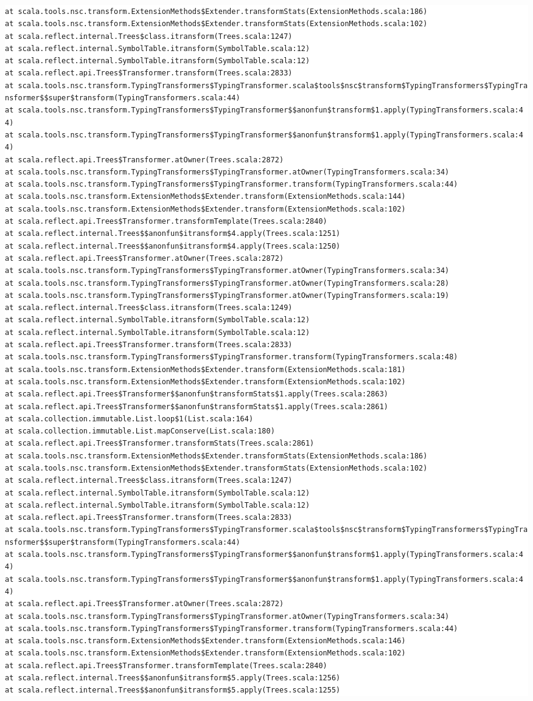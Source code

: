 	at scala.tools.nsc.transform.ExtensionMethods$Extender.transformStats(ExtensionMethods.scala:186)
	at scala.tools.nsc.transform.ExtensionMethods$Extender.transformStats(ExtensionMethods.scala:102)
	at scala.reflect.internal.Trees$class.itransform(Trees.scala:1247)
	at scala.reflect.internal.SymbolTable.itransform(SymbolTable.scala:12)
	at scala.reflect.internal.SymbolTable.itransform(SymbolTable.scala:12)
	at scala.reflect.api.Trees$Transformer.transform(Trees.scala:2833)
	at scala.tools.nsc.transform.TypingTransformers$TypingTransformer.scala$tools$nsc$transform$TypingTransformers$TypingTransformer$$super$transform(TypingTransformers.scala:44)
	at scala.tools.nsc.transform.TypingTransformers$TypingTransformer$$anonfun$transform$1.apply(TypingTransformers.scala:44)
	at scala.tools.nsc.transform.TypingTransformers$TypingTransformer$$anonfun$transform$1.apply(TypingTransformers.scala:44)
	at scala.reflect.api.Trees$Transformer.atOwner(Trees.scala:2872)
	at scala.tools.nsc.transform.TypingTransformers$TypingTransformer.atOwner(TypingTransformers.scala:34)
	at scala.tools.nsc.transform.TypingTransformers$TypingTransformer.transform(TypingTransformers.scala:44)
	at scala.tools.nsc.transform.ExtensionMethods$Extender.transform(ExtensionMethods.scala:144)
	at scala.tools.nsc.transform.ExtensionMethods$Extender.transform(ExtensionMethods.scala:102)
	at scala.reflect.api.Trees$Transformer.transformTemplate(Trees.scala:2840)
	at scala.reflect.internal.Trees$$anonfun$itransform$4.apply(Trees.scala:1251)
	at scala.reflect.internal.Trees$$anonfun$itransform$4.apply(Trees.scala:1250)
	at scala.reflect.api.Trees$Transformer.atOwner(Trees.scala:2872)
	at scala.tools.nsc.transform.TypingTransformers$TypingTransformer.atOwner(TypingTransformers.scala:34)
	at scala.tools.nsc.transform.TypingTransformers$TypingTransformer.atOwner(TypingTransformers.scala:28)
	at scala.tools.nsc.transform.TypingTransformers$TypingTransformer.atOwner(TypingTransformers.scala:19)
	at scala.reflect.internal.Trees$class.itransform(Trees.scala:1249)
	at scala.reflect.internal.SymbolTable.itransform(SymbolTable.scala:12)
	at scala.reflect.internal.SymbolTable.itransform(SymbolTable.scala:12)
	at scala.reflect.api.Trees$Transformer.transform(Trees.scala:2833)
	at scala.tools.nsc.transform.TypingTransformers$TypingTransformer.transform(TypingTransformers.scala:48)
	at scala.tools.nsc.transform.ExtensionMethods$Extender.transform(ExtensionMethods.scala:181)
	at scala.tools.nsc.transform.ExtensionMethods$Extender.transform(ExtensionMethods.scala:102)
	at scala.reflect.api.Trees$Transformer$$anonfun$transformStats$1.apply(Trees.scala:2863)
	at scala.reflect.api.Trees$Transformer$$anonfun$transformStats$1.apply(Trees.scala:2861)
	at scala.collection.immutable.List.loop$1(List.scala:164)
	at scala.collection.immutable.List.mapConserve(List.scala:180)
	at scala.reflect.api.Trees$Transformer.transformStats(Trees.scala:2861)
	at scala.tools.nsc.transform.ExtensionMethods$Extender.transformStats(ExtensionMethods.scala:186)
	at scala.tools.nsc.transform.ExtensionMethods$Extender.transformStats(ExtensionMethods.scala:102)
	at scala.reflect.internal.Trees$class.itransform(Trees.scala:1247)
	at scala.reflect.internal.SymbolTable.itransform(SymbolTable.scala:12)
	at scala.reflect.internal.SymbolTable.itransform(SymbolTable.scala:12)
	at scala.reflect.api.Trees$Transformer.transform(Trees.scala:2833)
	at scala.tools.nsc.transform.TypingTransformers$TypingTransformer.scala$tools$nsc$transform$TypingTransformers$TypingTransformer$$super$transform(TypingTransformers.scala:44)
	at scala.tools.nsc.transform.TypingTransformers$TypingTransformer$$anonfun$transform$1.apply(TypingTransformers.scala:44)
	at scala.tools.nsc.transform.TypingTransformers$TypingTransformer$$anonfun$transform$1.apply(TypingTransformers.scala:44)
	at scala.reflect.api.Trees$Transformer.atOwner(Trees.scala:2872)
	at scala.tools.nsc.transform.TypingTransformers$TypingTransformer.atOwner(TypingTransformers.scala:34)
	at scala.tools.nsc.transform.TypingTransformers$TypingTransformer.transform(TypingTransformers.scala:44)
	at scala.tools.nsc.transform.ExtensionMethods$Extender.transform(ExtensionMethods.scala:146)
	at scala.tools.nsc.transform.ExtensionMethods$Extender.transform(ExtensionMethods.scala:102)
	at scala.reflect.api.Trees$Transformer.transformTemplate(Trees.scala:2840)
	at scala.reflect.internal.Trees$$anonfun$itransform$5.apply(Trees.scala:1256)
	at scala.reflect.internal.Trees$$anonfun$itransform$5.apply(Trees.scala:1255)